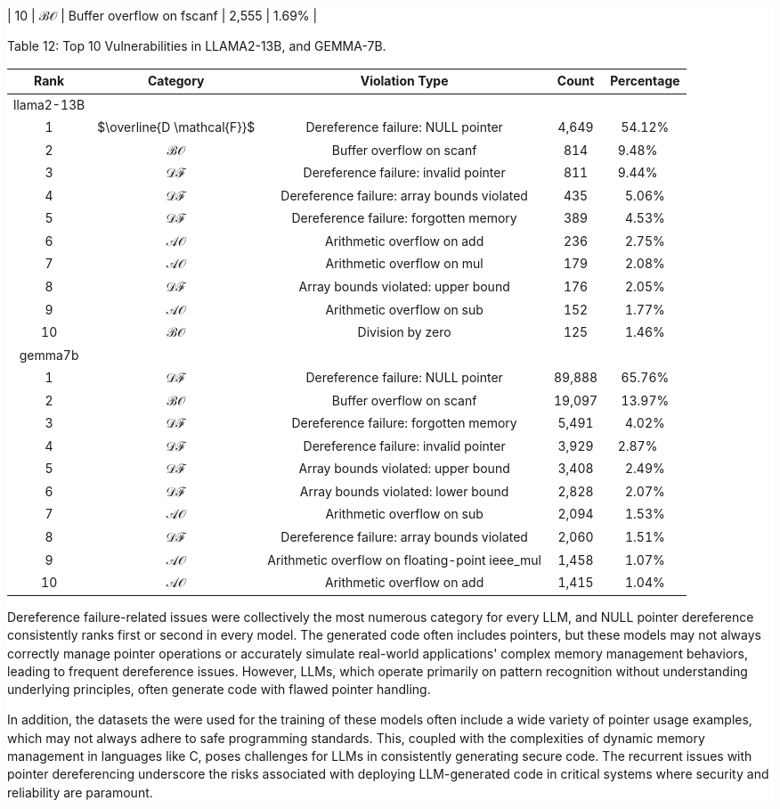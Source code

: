 | 10 | $\mathcal{B O}$ | Buffer overflow on fscanf | 2,555 | $1.69 \%$ |

Table 12: Top 10 Vulnerabilities in LLAMA2-13B, and GEMMA-7B.

| Rank | Category | Violation Type | Count | Percentage |
| :---: | :---: | :---: | :---: | :---: |
| llama2-13B |  |  |  |  |
| 1 | $\overline{D \mathcal{F}}$ | Dereference failure: NULL pointer | 4,649 | $54.12 \%$ |
| 2 | $\mathcal{B O}$ | Buffer overflow on scanf | 814 | $9.48 \% \quad$ |
| 3 | $\mathcal{D} \mathcal{F}$ | Dereference failure: invalid pointer | 811 | $9.44 \% \quad$ |
| 4 | $\mathcal{D F}$ | Dereference failure: array bounds violated | 435 | $5.06 \%$ |
| 5 | $\mathcal{D F}$ | Dereference failure: forgotten memory | 389 | $4.53 \%$ |
| 6 | $\mathcal{A O}$ | Arithmetic overflow on add | 236 | $2.75 \%$ |
| 7 | $\mathcal{A O}$ | Arithmetic overflow on mul | 179 | $2.08 \%$ |
| 8 | $\mathcal{D F}$ | Array bounds violated: upper bound | 176 | $2.05 \%$ |
| 9 | $\mathcal{A O}$ | Arithmetic overflow on sub | 152 | $1.77 \%$ |
| 10 | $\mathcal{B O}$ | Division by zero | 125 | $1.46 \%$ |
| gemma7b |  |  |  |  |
| 1 | $\mathcal{D F}$ | Dereference failure: NULL pointer | 89,888 | $65.76 \%$ |
| 2 | $\mathcal{B O}$ | Buffer overflow on scanf | 19,097 | $13.97 \%$ |
| 3 | $\mathcal{D F}$ | Dereference failure: forgotten memory | 5,491 | $4.02 \%$ |
| 4 | $\mathcal{D F}$ | Dereference failure: invalid pointer | 3,929 | $2.87 \% \quad$ |
| 5 | $\mathcal{D F}$ | Array bounds violated: upper bound | 3,408 | $2.49 \%$ |
| 6 | $\mathcal{D} \mathcal{F}$ | Array bounds violated: lower bound | 2,828 | $2.07 \%$ |
| 7 | $\mathcal{A O}$ | Arithmetic overflow on sub | 2,094 | $1.53 \%$ |
| 8 | $\mathcal{D F}$ | Dereference failure: array bounds violated | 2,060 | $1.51 \%$ |
| 9 | $\mathcal{A O}$ | Arithmetic overflow on floating-point ieee_mul | 1,458 | $1.07 \%$ |
| 10 | $\mathcal{A O}$ | Arithmetic overflow on add | 1,415 | $1.04 \%$ |

Dereference failure-related issues were collectively the most numerous category for every LLM, and NULL pointer dereference consistently ranks first or second in every model. The generated code often includes pointers, but these models may not always correctly manage pointer operations or accurately simulate real-world applications' complex memory management behaviors, leading to frequent dereference issues. However, LLMs, which operate primarily on pattern recognition without understanding underlying principles, often generate code with flawed pointer handling.

In addition, the datasets the were used for the training of these models often include a wide variety of pointer usage examples, which may not always adhere to safe programming standards. This, coupled with the complexities of dynamic memory management in languages like C, poses challenges for LLMs in consistently generating secure code. The recurrent issues with pointer dereferencing underscore the risks associated with deploying LLM-generated code in critical systems where security and reliability are paramount.
